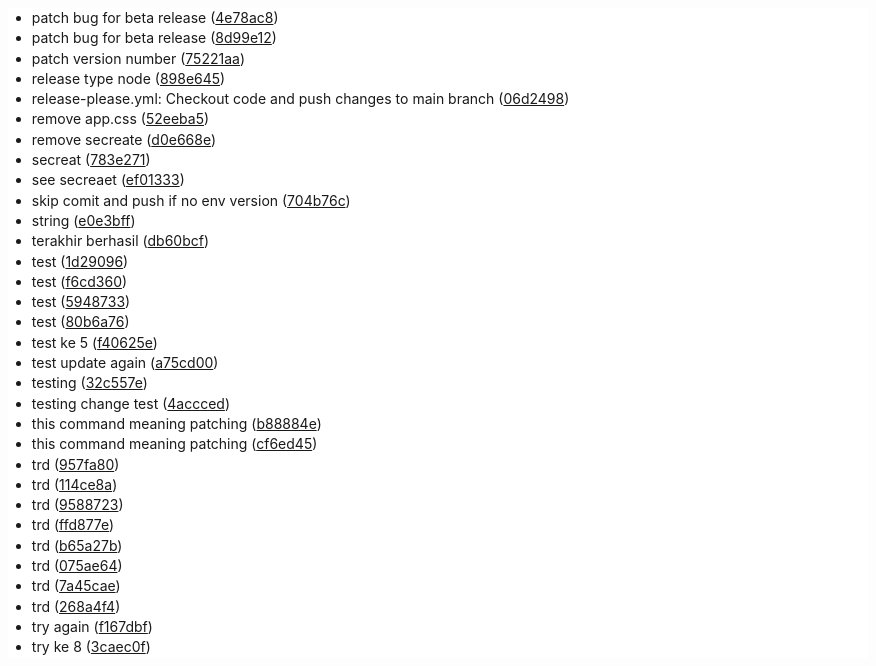 * patch bug for beta release ([4e78ac8](https://github.com/daudzubaidi/vite-project/commit/4e78ac81ef3a64a809cf340d0cf5bd32b6a9b1e4))
* patch bug for beta release ([8d99e12](https://github.com/daudzubaidi/vite-project/commit/8d99e12141455c0d3411c3ba63e4470564a23216))
* patch version number ([75221aa](https://github.com/daudzubaidi/vite-project/commit/75221aa07129f99cca032b738ab1015822da609e))
* release type node ([898e645](https://github.com/daudzubaidi/vite-project/commit/898e645c5f93d0120bb09cf887beb822d58ea5b0))
* release-please.yml: Checkout code and push changes to main branch ([06d2498](https://github.com/daudzubaidi/vite-project/commit/06d24989e450cfbd5af3f2974770d7e4d93c6c1b))
* remove app.css ([52eeba5](https://github.com/daudzubaidi/vite-project/commit/52eeba5687f8c3d2bea72d50d21ecfae53f94555))
* remove secreate ([d0e668e](https://github.com/daudzubaidi/vite-project/commit/d0e668e055167a83a9d1dda3c89a4944526bb362))
* secreat ([783e271](https://github.com/daudzubaidi/vite-project/commit/783e27195697224a359bae9a9c68310ab90a04d1))
* see secreaet ([ef01333](https://github.com/daudzubaidi/vite-project/commit/ef01333e0e002ee5aa65103f9dcdb5ab2ef543c9))
* skip comit and push if no env version ([704b76c](https://github.com/daudzubaidi/vite-project/commit/704b76c03fe5564f1a7aae9dedf84c3d41f6405d))
* string ([e0e3bff](https://github.com/daudzubaidi/vite-project/commit/e0e3bffd7f620108dcbf4596af07cd8bbfa485d1))
* terakhir berhasil ([db60bcf](https://github.com/daudzubaidi/vite-project/commit/db60bcf9f1cc8c6eb47388ab59116831287275b0))
* test ([1d29096](https://github.com/daudzubaidi/vite-project/commit/1d29096246fefeae92ea8e15df6a3cccf9e2658f))
* test ([f6cd360](https://github.com/daudzubaidi/vite-project/commit/f6cd360cfdd6a05dbb615f8d24ef6de03f5475ac))
* test ([5948733](https://github.com/daudzubaidi/vite-project/commit/5948733dc4b5b032b715b9bd3a3e03382ea9808e))
* test ([80b6a76](https://github.com/daudzubaidi/vite-project/commit/80b6a76e5e0d372dc59a3a93c60a54ad8b379044))
* test ke 5 ([f40625e](https://github.com/daudzubaidi/vite-project/commit/f40625ec1108176b22b032d85828cf3732c742bd))
* test update again ([a75cd00](https://github.com/daudzubaidi/vite-project/commit/a75cd001f44302ed29a9922140e44550d29159b5))
* testing ([32c557e](https://github.com/daudzubaidi/vite-project/commit/32c557eba1cfc2c1c450645e8e58221e942dd8e3))
* testing change test ([4accced](https://github.com/daudzubaidi/vite-project/commit/4accced28f3cbc01e3530ba876609035ff450ee4))
* this command meaning patching ([b88884e](https://github.com/daudzubaidi/vite-project/commit/b88884e1bd9652a7f1fa9cb89805cbd5c10e7976))
* this command meaning patching ([cf6ed45](https://github.com/daudzubaidi/vite-project/commit/cf6ed458d2ed0e1aa07d86b43b882c14e288bcf9))
* trd ([957fa80](https://github.com/daudzubaidi/vite-project/commit/957fa8045a6320a3fa85c5b5a66846fc5c7d06ee))
* trd ([114ce8a](https://github.com/daudzubaidi/vite-project/commit/114ce8af2878b9bad490126e2cea5aebd698e7c5))
* trd ([9588723](https://github.com/daudzubaidi/vite-project/commit/95887231c4d87e06374fc1273f43dd91668d9a1a))
* trd ([ffd877e](https://github.com/daudzubaidi/vite-project/commit/ffd877ec06a32e3183fff6912c6b39da001d99fe))
* trd ([b65a27b](https://github.com/daudzubaidi/vite-project/commit/b65a27b121fb303ce549e06c08c9aab681e24345))
* trd ([075ae64](https://github.com/daudzubaidi/vite-project/commit/075ae644c885a853bd337f771e639e2e490cc52b))
* trd ([7a45cae](https://github.com/daudzubaidi/vite-project/commit/7a45cae46c6b3480db787aafca1f915982e0f6b9))
* trd ([268a4f4](https://github.com/daudzubaidi/vite-project/commit/268a4f481a569b0af0b7693efefbbb1796d507bd))
* try again ([f167dbf](https://github.com/daudzubaidi/vite-project/commit/f167dbf2cb67fa62573232f06d65758461da0bcb))
* try ke 8 ([3caec0f](https://github.com/daudzubaidi/vite-project/commit/3caec0f99e3b05672cdd9afa9ff05907e0422294))